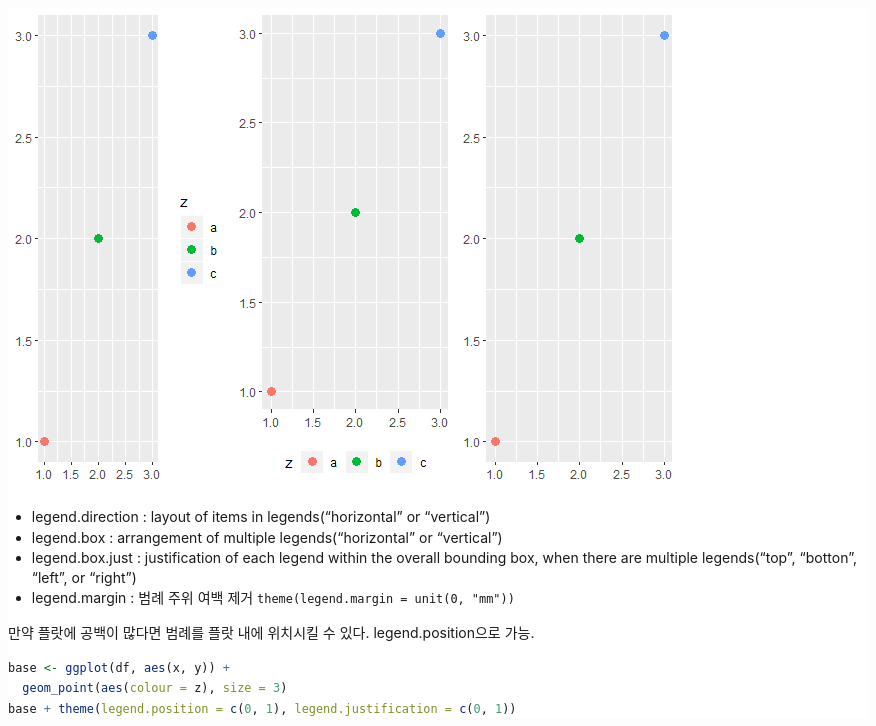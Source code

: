 ![](ggplot_ch06_files/figure-gfm/unnamed-chunk-19-1.png)

  - legend.direction : layout of items in legends(“horizontal” or
    “vertical”)
  - legend.box : arrangement of multiple legends(“horizontal” or
    “vertical”)
  - legend.box.just : justification of each legend within the overall
    bounding box, when there are multiple legends(“top”, “botton”,
    “left”, or “right”)
  - legend.margin : 범례 주위 여백 제거 `theme(legend.margin = unit(0, "mm"))`

만약 플랏에 공백이 많다면 범례를 플랏 내에 위치시킬 수 있다. legend.position으로 가능.

``` r
base <- ggplot(df, aes(x, y)) +
  geom_point(aes(colour = z), size = 3)
base + theme(legend.position = c(0, 1), legend.justification = c(0, 1))
```
